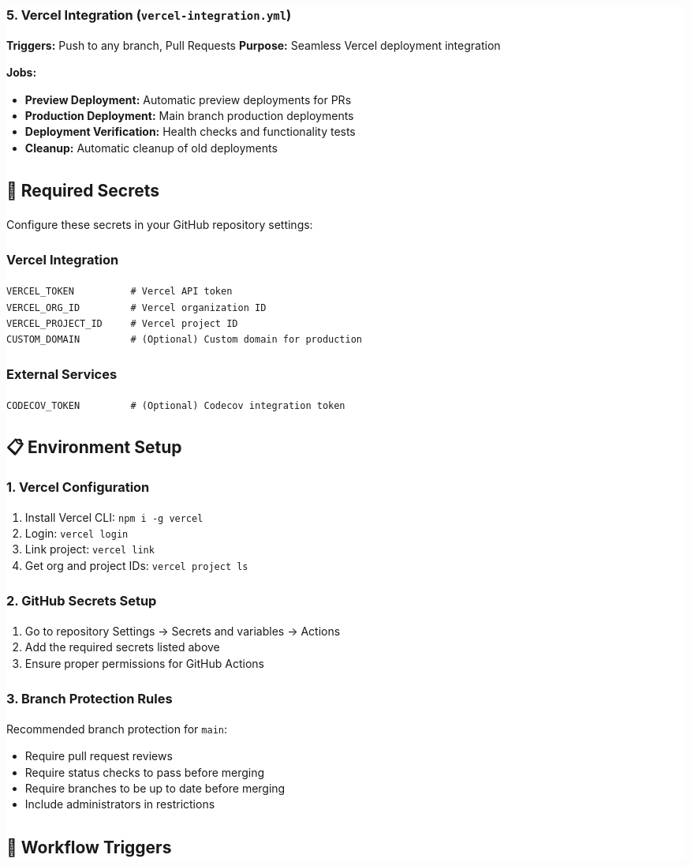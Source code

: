 ### 5. Vercel Integration (`vercel-integration.yml`)
**Triggers:** Push to any branch, Pull Requests
**Purpose:** Seamless Vercel deployment integration

**Jobs:**
- **Preview Deployment:** Automatic preview deployments for PRs
- **Production Deployment:** Main branch production deployments
- **Deployment Verification:** Health checks and functionality tests
- **Cleanup:** Automatic cleanup of old deployments

## 🔧 Required Secrets

Configure these secrets in your GitHub repository settings:

### Vercel Integration
```
VERCEL_TOKEN          # Vercel API token
VERCEL_ORG_ID         # Vercel organization ID
VERCEL_PROJECT_ID     # Vercel project ID
CUSTOM_DOMAIN         # (Optional) Custom domain for production
```

### External Services
```
CODECOV_TOKEN         # (Optional) Codecov integration token
```

## 📋 Environment Setup

### 1. Vercel Configuration
1. Install Vercel CLI: `npm i -g vercel`
2. Login: `vercel login`
3. Link project: `vercel link`
4. Get org and project IDs: `vercel project ls`

### 2. GitHub Secrets Setup
1. Go to repository Settings → Secrets and variables → Actions
2. Add the required secrets listed above
3. Ensure proper permissions for GitHub Actions

### 3. Branch Protection Rules
Recommended branch protection for `main`:
- Require pull request reviews
- Require status checks to pass before merging
- Require branches to be up to date before merging
- Include administrators in restrictions

## 🔄 Workflow Triggers
